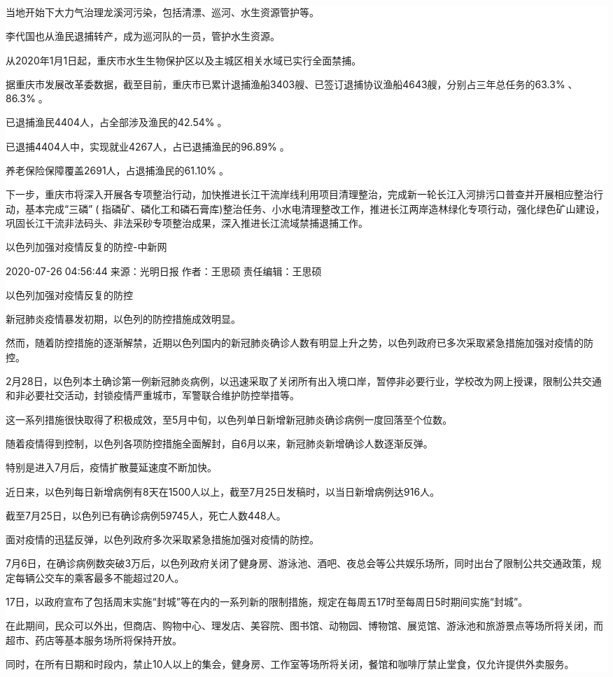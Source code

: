 
当地开始下大力气治理龙溪河污染，包括清漂、巡河、水生资源管护等。


李代国也从渔民退捕转产，成为巡河队的一员，管护水生资源。


从2020年1月1日起，重庆市水生生物保护区以及主城区相关水域已实行全面禁捕。


据重庆市发展改革委数据，截至目前，重庆市已累计退捕渔船3403艘、已签订退捕协议渔船4643艘，分别占三年总任务的63.3% 、 86.3% 。


已退捕渔民4404人，占全部涉及渔民的42.54% 。


已退捕4404人中，实现就业4267人，占已退捕渔民的96.89% 。


养老保险保障覆盖2691人，占退捕渔民的61.10% 。


下一步，重庆市将深入开展各专项整治行动，加快推进长江干流岸线利用项目清理整治，完成新一轮长江入河排污口普查并开展相应整治行动，基本完成“三磷” ( 指磷矿、磷化工和磷石膏库)整治任务、小水电清理整改工作，推进长江两岸造林绿化专项行动，强化绿色矿山建设，巩固长江干流非法码头、非法采砂专项整治成果，深入推进长江流域禁捕退捕工作。


以色列加强对疫情反复的防控-中新网


2020-07-26 04:56:44 来源：光明日报 作者：王思硕 责任编辑：王思硕


以色列加强对疫情反复的防控


新冠肺炎疫情暴发初期，以色列的防控措施成效明显。


然而，随着防控措施的逐渐解禁，近期以色列国内的新冠肺炎确诊人数有明显上升之势，以色列政府已多次采取紧急措施加强对疫情的防控。


2月28日，以色列本土确诊第一例新冠肺炎病例，以迅速采取了关闭所有出入境口岸，暂停非必要行业，学校改为网上授课，限制公共交通和非必要社交活动，封锁疫情严重城市，军警联合维护防控举措等。


这一系列措施很快取得了积极成效，至5月中旬，以色列单日新增新冠肺炎确诊病例一度回落至个位数。


随着疫情得到控制，以色列各项防控措施全面解封，自6月以来，新冠肺炎新增确诊人数逐渐反弹。


特别是进入7月后，疫情扩散蔓延速度不断加快。


近日来，以色列每日新增病例有8天在1500人以上，截至7月25日发稿时，以当日新增病例达916人。


截至7月25日，以色列已有确诊病例59745人，死亡人数448人。


面对疫情的迅猛反弹，以色列政府多次采取紧急措施加强对疫情的防控。


7月6日，在确诊病例数突破3万后，以色列政府关闭了健身房、游泳池、酒吧、夜总会等公共娱乐场所，同时出台了限制公共交通政策，规定每辆公交车的乘客最多不能超过20人。


17日，以政府宣布了包括周末实施“封城”等在内的一系列新的限制措施，规定在每周五17时至每周日5时期间实施“封城”。


在此期间，民众可以外出，但商店、购物中心、理发店、美容院、图书馆、动物园、博物馆、展览馆、游泳池和旅游景点等场所将关闭，而超市、药店等基本服务场所将保持开放。


同时，在所有日期和时段内，禁止10人以上的集会，健身房、工作室等场所将关闭，餐馆和咖啡厅禁止堂食，仅允许提供外卖服务。
